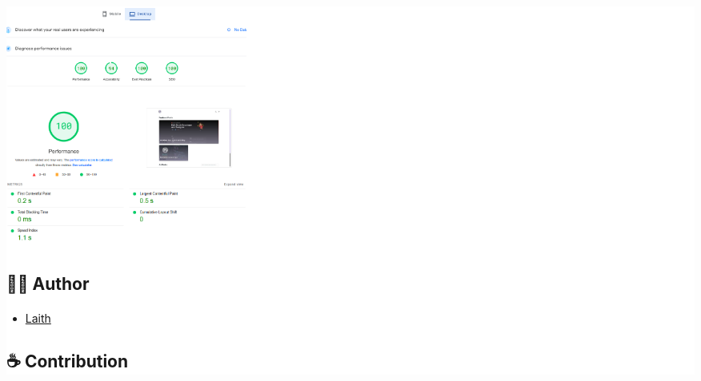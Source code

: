   <img width="300" alt="Website UI" src="./.github/images/Desktop-Insights.png">
</div>

## 🧑‍💻 Author

- [Laith](https://github.com/sleepyico)

## ☕ Contribution
